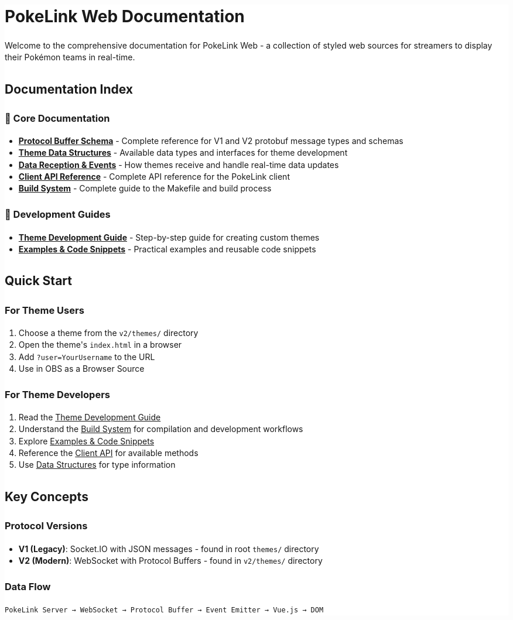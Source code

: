 # PokeLink Web Documentation

Welcome to the comprehensive documentation for PokeLink Web - a collection of styled web sources for streamers to display their Pokémon teams in real-time.

## Documentation Index

### 📖 Core Documentation
- **[Protocol Buffer Schema](protobuf-schema.md)** - Complete reference for V1 and V2 protobuf message types and schemas
- **[Theme Data Structures](theme-data-structures.md)** - Available data types and interfaces for theme development
- **[Data Reception & Events](data-reception-events.md)** - How themes receive and handle real-time data updates
- **[Client API Reference](client-api-reference.md)** - Complete API reference for the PokeLink client
- **[Build System](build-system.md)** - Complete guide to the Makefile and build process

### 🎨 Development Guides
- **[Theme Development Guide](theme-development-guide.md)** - Step-by-step guide for creating custom themes
- **[Examples & Code Snippets](examples-and-snippets.md)** - Practical examples and reusable code snippets

## Quick Start

### For Theme Users
1. Choose a theme from the `v2/themes/` directory
2. Open the theme's `index.html` in a browser
3. Add `?user=YourUsername` to the URL
4. Use in OBS as a Browser Source

### For Theme Developers
1. Read the [Theme Development Guide](theme-development-guide.md)
2. Understand the [Build System](build-system.md) for compilation and development workflows
3. Explore [Examples & Code Snippets](examples-and-snippets.md)
4. Reference the [Client API](client-api-reference.md) for available methods
5. Use [Data Structures](theme-data-structures.md) for type information

## Key Concepts

### Protocol Versions
- **V1 (Legacy)**: Socket.IO with JSON messages - found in root `themes/` directory
- **V2 (Modern)**: WebSocket with Protocol Buffers - found in `v2/themes/` directory

### Data Flow
```
PokeLink Server → WebSocket → Protocol Buffer → Event Emitter → Vue.js → DOM
```
